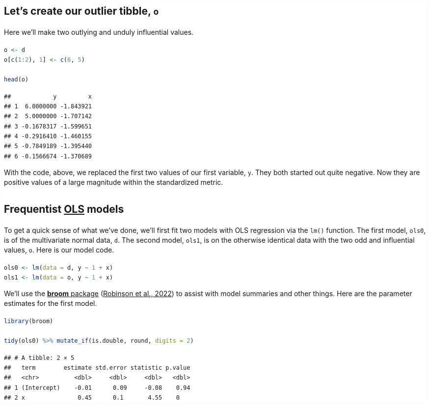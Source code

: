 ## Let’s create our outlier tibble, `o`

Here we’ll make two outlying and unduly influential values.

``` r
o <- d
o[c(1:2), 1] <- c(6, 5)

head(o)
```

    ##            y         x
    ## 1  6.0000000 -1.843921
    ## 2  5.0000000 -1.707142
    ## 3 -0.1678317 -1.599651
    ## 4 -0.2916410 -1.460155
    ## 5 -0.7849189 -1.395440
    ## 6 -0.1566674 -1.370689

With the code, above, we replaced the first two values of our first variable, `y`. They both started out quite negative. Now they are positive values of a large magnitude within the standardized metric.

## Frequentist [OLS](https://en.wikipedia.org/wiki/Ordinary_least_squares) models

To get a quick sense of what we’ve done, we’ll first fit two models with OLS regression via the `lm()` function. The first model, `ols0`, is of the multivariate normal data, `d`. The second model, `ols1`, is on the otherwise identical data with the two odd and influential values, `o`. Here is our model code.

``` r
ols0 <- lm(data = d, y ~ 1 + x)
ols1 <- lm(data = o, y ~ 1 + x)
```

We’ll use the [**broom** package](https://cran.r-project.org/web/packages/broom/index.html) ([Robinson et al., 2022](#ref-R-broom)) to assist with model summaries and other things. Here are the parameter estimates for the first model.

``` r
library(broom)

tidy(ols0) %>% mutate_if(is.double, round, digits = 2)
```

    ## # A tibble: 2 × 5
    ##   term        estimate std.error statistic p.value
    ##   <chr>          <dbl>     <dbl>     <dbl>   <dbl>
    ## 1 (Intercept)    -0.01      0.09     -0.08    0.94
    ## 2 x               0.45      0.1       4.55    0

